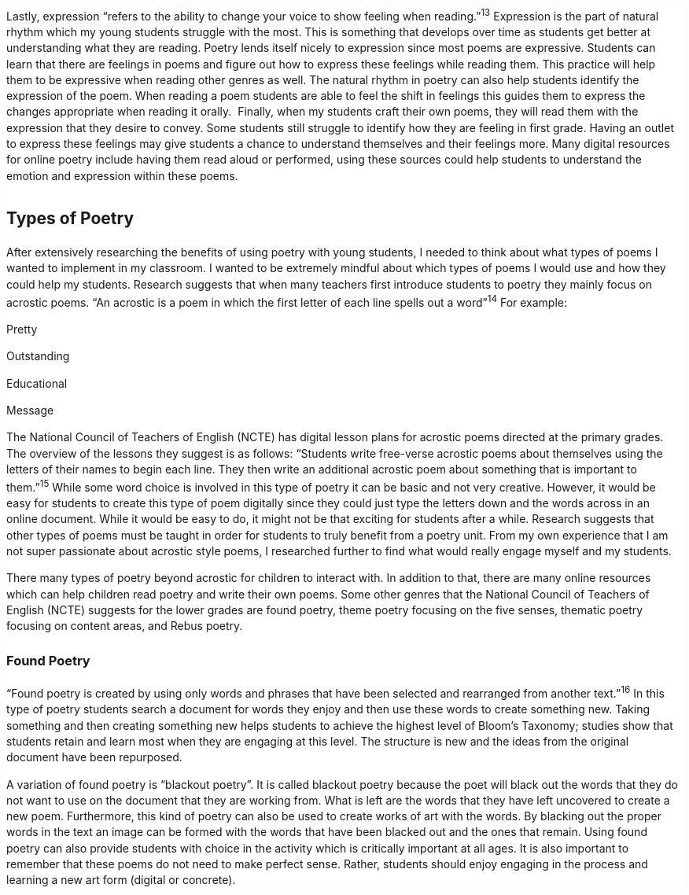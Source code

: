 <p>Lastly, expression &ldquo;refers to the ability to change your voice to show feeling when reading.&rdquo;<sup>13</sup> Expression is the part of natural rhythm which my young students struggle with the most. This is something that develops over time as students get better at understanding what they are reading. Poetry lends itself nicely to expression since most poems are expressive. Students can learn that there are feelings in poems and figure out how to express these feelings while reading them. This practice will help them to be expressive when reading other genres as well. The natural rhythm in poetry can also help students identify the expression of the poem. When reading a poem students are able to feel the shift in feelings this guides them to express the changes appropriate when reading it orally.&nbsp; Finally, when my students craft their own poems, they will read them with the expression that they desire to convey. Some students still struggle to identify how they are feeling in first grade. Having an outlet to express these feelings may give students a chance to understand themselves and their feelings more. Many digital resources for online poetry include having them read aloud or performed, using these sources could help students to understand the emotion and expression within these poems.</p>
<h2>Types of Poetry</h2>
<p>After extensively researching the benefits of using poetry with young students, I needed to think about what types of poems I wanted to implement in my classroom. I wanted to be extremely mindful about which types of poems I would use and how they could help my students. Research suggests that when many teachers first introduce students to poetry they mainly focus on acrostic poems. &ldquo;An acrostic is a poem in which the first letter of each line spells out a word&rdquo;<sup>14</sup> For example:</p>
<p>Pretty</p>
<p>Outstanding</p>
<p>Educational</p>
<p>Message</p>
<p>The National Council of Teachers of English (NCTE) has digital lesson plans for acrostic poems directed at the primary grades. The overview of the lessons they suggest is as follows: &ldquo;Students write free-verse acrostic poems about themselves using the letters of their names to begin each line. They then write an additional acrostic poem about something that is important to them.&rdquo;<sup>15</sup> While some word choice is involved in this type of poetry it can be basic and not very creative. However, it would be easy for students to create this type of poem digitally since they could just type the letters down and the words across in an online document. While it would be easy to do, it might not be that exciting for students after a while. Research suggests that other types of poems must be taught in order for students to truly benefit from a poetry unit. From my own experience that I am not super passionate about acrostic style poems, I researched further to find what would really engage myself and my students.</p>
<p>There many types of poetry beyond acrostic for children to interact with. In addition to that, there are many online resources which can help children read poetry and write their own poems. Some other genres that the National Council of Teachers of English (NCTE) suggests for the lower grades are found poetry, theme poetry focusing on the five senses, thematic poetry focusing on content areas, and Rebus poetry.</p>
<h3>Found Poetry</h3>
<p>&ldquo;Found poetry is created by using only words and phrases that have been selected and rearranged from another text.&rdquo;<sup>16</sup> In this type of poetry students search a document for words they enjoy and then use these words to create something new. Taking something and then creating something new helps students to achieve the highest level of Bloom&rsquo;s Taxonomy; studies show that students retain and learn most when they are engaging at this level. The structure is new and the ideas from the original document have been repurposed.</p>
<p>A variation of found poetry is &ldquo;blackout poetry&rdquo;. It is called blackout poetry because the poet will black out the words that they do not want to use on the document that they are working from. What is left are the words that they have left uncovered to create a new poem. Furthermore, this kind of poetry can also be used to create works of art with the words. By blacking out the proper words in the text an image can be formed with the words that have been blacked out and the ones that remain. Using found poetry can also provide students with choice in the activity which is critically important at all ages. It is also important to remember that these poems do not need to make perfect sense. Rather, students should enjoy engaging in the process and learning a new art form (digital or concrete).</p>
